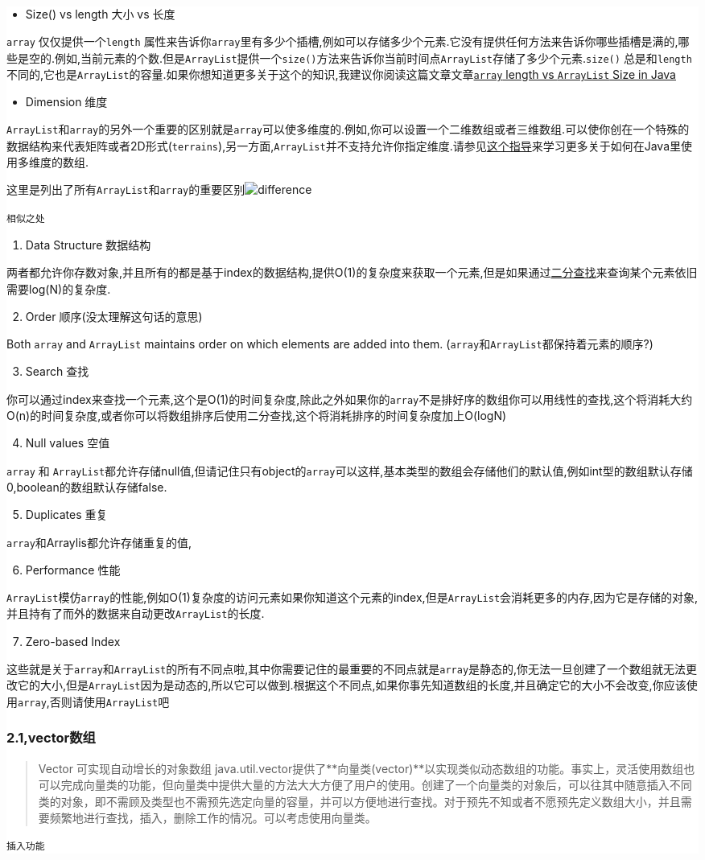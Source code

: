 * Size() vs length 大小 vs 长度

`array` 仅仅提供一个`length` 属性来告诉你`array`里有多少个插槽,例如可以存储多少个元素.它没有提供任何方法来告诉你哪些插槽是满的,哪些是空的.例如,当前元素的个数.但是`ArrayList`提供一个`size()`方法来告诉你当前时间点`ArrayList`存储了多少个元素.`size()` 总是和`length`不同的,它也是`ArrayList`的容量.如果你想知道更多关于这个的知识,我建议你阅读这篇文章文章[`array` length vs `ArrayList` Size in Java](http://java67.blogspot.com/2014/04/%60array%60-length-vs-%60ArrayList%60-size-java.html)

* Dimension 维度

`ArrayList`和`array`的另外一个重要的区别就是`array`可以使多维度的.例如,你可以设置一个二维数组或者三维数组.可以使你创在一个特殊的数据结构来代表矩阵或者2D形式(`terrains`),另一方面,`ArrayList`并不支持允许你指定维度.请参见[这个指导](http://java67.blogspot.com/2014/10/how-to-create-and-initialize-two-dimensional-%60array%60-java-example.html)来学习更多关于如何在Java里使用多维度的数组.

这里是列出了所有`ArrayList`和`array`的重要区别![difference](http://7fvfrr.com1.z0.glb.clouddn.com/Difference%20between%20Array%20vs%20%60ArrayList%60%20in%20Java.png)

`相似之处`

1) Data Structure 数据结构

两者都允许你存数对象,并且所有的都是基于index的数据结构,提供O(1)的复杂度来获取一个元素,但是如果通过[二分查找](http://javarevisited.blogspot.com/2014/03/binary-search-vs-contains-performance.html)来查询某个元素依旧需要log(N)的复杂度.

2) Order 顺序(没太理解这句话的意思)

Both `array` and `ArrayList` maintains order on which elements are added into them. (`array`和`ArrayList`都保持着元素的顺序?)

3) Search 查找

你可以通过index来查找一个元素,这个是O(1)的时间复杂度,除此之外如果你的`array`不是排好序的数组你可以用线性的查找,这个将消耗大约O(n)的时间复杂度,或者你可以将数组排序后使用二分查找,这个将消耗排序的时间复杂度加上O(logN)

4) Null values 空值

`array` 和 `ArrayList`都允许存储null值,但请记住只有object的`array`可以这样,基本类型的数组会存储他们的默认值,例如int型的数组默认存储0,boolean的数组默认存储false.

5) Duplicates 重复

`array`和Arraylis都允许存储重复的值,

6) Performance 性能

`ArrayList`模仿`array`的性能,例如O(1)复杂度的访问元素如果你知道这个元素的index,但是`ArrayList`会消耗更多的内存,因为它是存储的对象,并且持有了而外的数据来自动更改`ArrayList`的长度.

7) Zero-based Index

这些就是关于`array`和`ArrayList`的所有不同点啦,其中你需要记住的最重要的不同点就是`array`是静态的,你无法一旦创建了一个数组就无法更改它的大小,但是`ArrayList`因为是动态的,所以它可以做到.根据这个不同点,如果你事先知道数组的长度,并且确定它的大小不会改变,你应该使用`array`,否则请使用`ArrayList`吧

### 2.1,vector数组

> Vector 可实现自动增长的对象数组
> java.util.vector提供了**向量类(vector)**以实现类似动态数组的功能。事实上，灵活使用数组也可以完成向量类的功能，但向量类中提供大量的方法大大方便了用户的使用。 
> ​        创建了一个向量类的对象后，可以往其中随意插入不同类的对象，即不需顾及类型也不需预先选定向量的容量，并可以方便地进行查找。对于预先不知或者不愿预先定义数组大小，并且需要频繁地进行查找，插入，删除工作的情况。可以考虑使用向量类。 

`插入功能`
